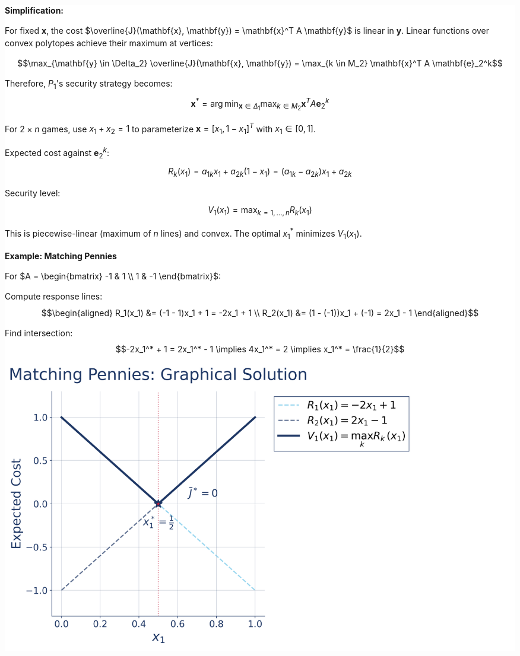 **Simplification:**

For fixed $\mathbf{x}$, the cost $\overline{J}(\mathbf{x}, \mathbf{y}) = \mathbf{x}^T A \mathbf{y}$ is linear in $\mathbf{y}$. Linear functions over convex polytopes achieve their maximum at vertices:

$$\max_{\mathbf{y} \in \Delta_2} \overline{J}(\mathbf{x}, \mathbf{y}) = \max_{k \in M_2} \mathbf{x}^T A \mathbf{e}_2^k$$

Therefore, $P_1$'s security strategy becomes:
$$\mathbf{x}^* = \arg\min_{\mathbf{x} \in \Delta_1} \max_{k \in M_2} \mathbf{x}^T A \mathbf{e}_2^k$$

For $2 \times n$ games, use $x_1 + x_2 = 1$ to parameterize $\mathbf{x} = [x_1, 1-x_1]^T$ with $x_1 \in [0,1]$.

Expected cost against $\mathbf{e}_2^k$:
$$R_k(x_1) = a_{1k}x_1 + a_{2k}(1-x_1) = (a_{1k} - a_{2k})x_1 + a_{2k}$$

Security level:
$$V_1(x_1) = \max_{k=1,...,n} R_k(x_1)$$

This is piecewise-linear (maximum of $n$ lines) and convex. The optimal $x_1^*$ minimizes $V_1(x_1)$.

**Example: Matching Pennies**

For $A = \begin{bmatrix} -1 & 1 \\ 1 & -1 \end{bmatrix}$:

Compute response lines:
$$\begin{aligned}
R_1(x_1) &= (-1 - 1)x_1 + 1 = -2x_1 + 1 \\
R_2(x_1) &= (1 - (-1))x_1 + (-1) = 2x_1 - 1
\end{aligned}$$

Find intersection:
$$-2x_1^* + 1 = 2x_1^* - 1 \implies 4x_1^* = 2 \implies x_1^* = \frac{1}{2}$$

<img src="../images/matching_pennies_graphical.png" alt="Matching Pennies Graphical Solution" width="80%">